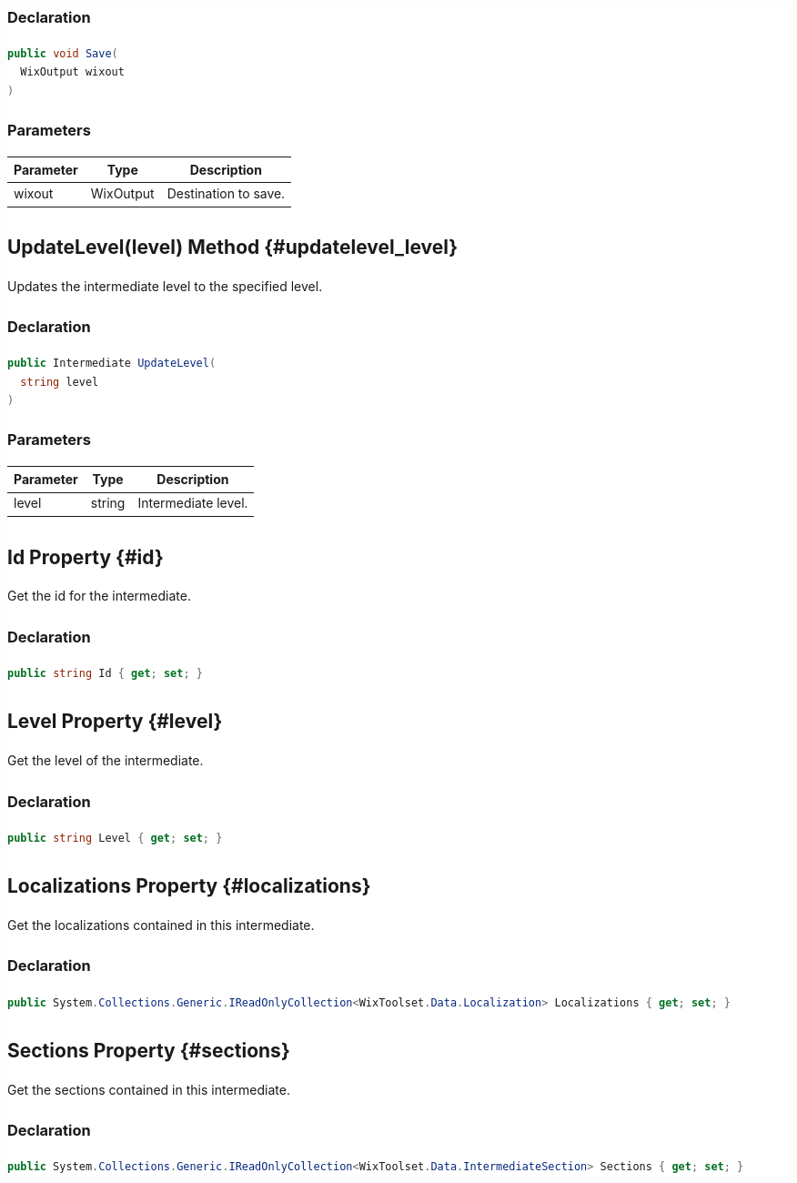 ### Declaration
```cs
public void Save(
  WixOutput wixout
)
```
### Parameters
| Parameter | Type | Description |
| --------- | ---- | ----------- |
| wixout | WixOutput | Destination to save. |
## UpdateLevel(level) Method {#updatelevel_level}
Updates the intermediate level to the specified level.
### Declaration
```cs
public Intermediate UpdateLevel(
  string level
)
```
### Parameters
| Parameter | Type | Description |
| --------- | ---- | ----------- |
| level | string | Intermediate level. |
## Id Property {#id}
Get the id for the intermediate.
### Declaration
```cs
public string Id { get; set; }
```
## Level Property {#level}
Get the level of the intermediate.
### Declaration
```cs
public string Level { get; set; }
```
## Localizations Property {#localizations}
Get the localizations contained in this intermediate.
### Declaration
```cs
public System.Collections.Generic.IReadOnlyCollection<WixToolset.Data.Localization> Localizations { get; set; }
```
## Sections Property {#sections}
Get the sections contained in this intermediate.
### Declaration
```cs
public System.Collections.Generic.IReadOnlyCollection<WixToolset.Data.IntermediateSection> Sections { get; set; }
```
